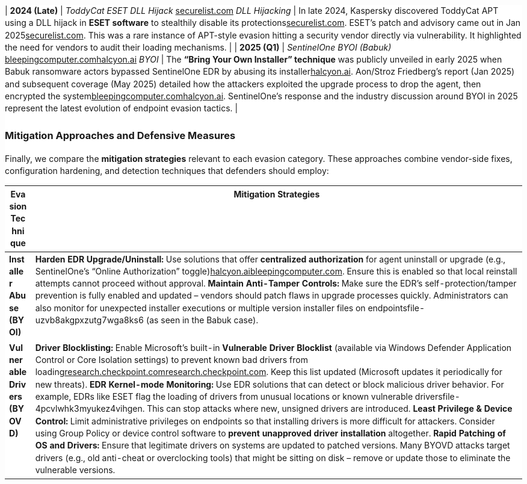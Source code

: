 | **2024 (Late)** | *ToddyCat ESET DLL Hijack* [securelist.com](https://securelist.com/toddycat-apt-exploits-vulnerability-in-eset-software-for-dll-proxying/116086/#:~:text=scanner%20help,about%20this%20vulnerability%20appeared%20in) *DLL Hijacking* | In late 2024, Kaspersky discovered ToddyCat APT using a DLL hijack in **ESET software** to stealthily disable its protections[securelist.com](https://securelist.com/toddycat-apt-exploits-vulnerability-in-eset-software-for-dll-proxying/116086/#:~:text=scanner%20help,about%20this%20vulnerability%20appeared%20in). ESET’s patch and advisory came out in Jan 2025[securelist.com](https://securelist.com/toddycat-apt-exploits-vulnerability-in-eset-software-for-dll-proxying/116086/#:~:text=compiled%20a%20report%20with%20a,in%20an%20ESET%20security%20advisory). This was a rare instance of APT-style evasion hitting a security vendor directly via vulnerability. It highlighted the need for vendors to audit their loading mechanisms. |
| **2025 (Q1)** | *SentinelOne BYOI (Babuk)* [bleepingcomputer.com](https://www.bleepingcomputer.com/news/security/new-bring-your-own-installer-edr-bypass-used-in-ransomware-attack/#:~:text=The%20attack%20was%20discovered%20by,ransomware%20attack%20earlier%20this%20year)[halcyon.ai](https://www.halcyon.ai/blog/ransomware-attack-bypasses-edr-with-byoi-technique#:~:text=A%20newly%20discovered%20,attackers%20to%20deploy%20Babuk%20ransomware) *BYOI* | The **“Bring Your Own Installer” technique** was publicly unveiled in early 2025 when Babuk ransomware actors bypassed SentinelOne EDR by abusing its installer[halcyon.ai](https://www.halcyon.ai/blog/ransomware-attack-bypasses-edr-with-byoi-technique#:~:text=A%20newly%20discovered%20,attackers%20to%20deploy%20Babuk%20ransomware). Aon/Stroz Friedberg’s report (Jan 2025\) and subsequent coverage (May 2025\) detailed how the attackers exploited the upgrade process to drop the agent, then encrypted the system[bleepingcomputer.com](https://www.bleepingcomputer.com/news/security/new-bring-your-own-installer-edr-bypass-used-in-ransomware-attack/#:~:text=The%20attack%20was%20discovered%20by,ransomware%20attack%20earlier%20this%20year)[halcyon.ai](https://www.halcyon.ai/blog/ransomware-attack-bypasses-edr-with-byoi-technique#:~:text=By%20forcefully%20stopping%20the%20install,devices%20unprotected%2C%20Bleeping%20Computer%20Reports). SentinelOne’s response and the industry discussion around BYOI in 2025 represent the latest evolution of endpoint evasion tactics. |

### **Mitigation Approaches and Defensive Measures**

Finally, we compare the **mitigation strategies** relevant to each evasion category. These approaches combine vendor-side fixes, configuration hardening, and detection techniques that defenders should employ:

| Evasion Technique | Mitigation Strategies |
| ----- | ----- |
| **Installer Abuse (BYOI)** | **Harden EDR Upgrade/Uninstall:** Use solutions that offer **centralized authorization** for agent uninstall or upgrade (e.g., SentinelOne’s “Online Authorization” toggle)[halcyon.ai](https://www.halcyon.ai/blog/ransomware-attack-bypasses-edr-with-byoi-technique#:~:text=SentinelOne%20privately%20issued%20mitigation%20guidance,guidance%20issued%2C%20clients%20remained%20vulnerable)[bleepingcomputer.com](https://www.bleepingcomputer.com/news/security/new-bring-your-own-installer-edr-bypass-used-in-ransomware-attack/#:~:text=SentinelOne%20recommends%20customers%20enable%20the%C2%A0,default%2C%20to%20mitigate%20this%20attack). Ensure this is enabled so that local reinstall attempts cannot proceed without approval. **Maintain Anti-Tamper Controls:** Make sure the EDR’s self-protection/tamper prevention is fully enabled and updated – vendors should patch flaws in upgrade processes quickly. Administrators can also monitor for unexpected installer executions or multiple version installer files on endpointsfile-uzvb8akgpxzutg7wga8ks6 (as seen in the Babuk case). |
| **Vulnerable Drivers (BYOVD)** | **Driver Blocklisting:** Enable Microsoft’s built-in **Vulnerable Driver Blocklist** (available via Windows Defender Application Control or Core Isolation settings) to prevent known bad drivers from loading[research.checkpoint.com](https://research.checkpoint.com/2025/large-scale-exploitation-of-legacy-driver/#:~:text=,the%20attackers%20deliberately%20generated%20multiple)[research.checkpoint.com](https://research.checkpoint.com/2025/large-scale-exploitation-of-legacy-driver/#:~:text=variants.%20,driver%20exploited%20in%20this%20campaign). Keep this list updated (Microsoft updates it periodically for new threats). **EDR Kernel-mode Monitoring:** Use EDR solutions that can detect or block malicious driver behavior. For example, EDRs like ESET flag the loading of drivers from unusual locations or known vulnerable driversfile-4pcvlwhk3myukez4vihgen. This can stop attacks where new, unsigned drivers are introduced. **Least Privilege & Device Control:** Limit administrative privileges on endpoints so that installing drivers is more difficult for attackers. Consider using Group Policy or device control software to **prevent unapproved driver installation** altogether. **Rapid Patching of OS and Drivers:** Ensure that legitimate drivers on systems are updated to patched versions. Many BYOVD attacks target drivers (e.g., old anti-cheat or overclocking tools) that might be sitting on disk – remove or update those to eliminate the vulnerable versions. |